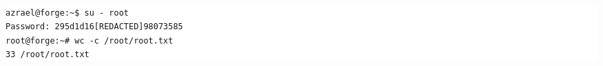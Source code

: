 ```console
azrael@forge:~$ su - root
Password: 295d1d16[REDACTED]98073585
root@forge:~# wc -c /root/root.txt
33 /root/root.txt
```

<style>
.center img {
  display:block;
  margin-left:auto;
  margin-right:auto;
}
.wrap pre{
    white-space: pre-wrap;
}
</style>
